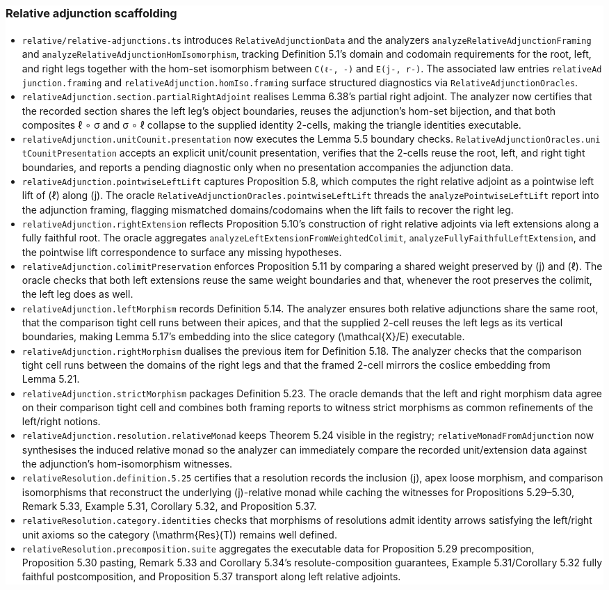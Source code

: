 ### Relative adjunction scaffolding

- `relative/relative-adjunctions.ts` introduces `RelativeAdjunctionData` and the
  analyzers `analyzeRelativeAdjunctionFraming` and
  `analyzeRelativeAdjunctionHomIsomorphism`, tracking Definition 5.1’s domain
  and codomain requirements for the root, left, and right legs together with the
  hom-set isomorphism between `C(ℓ-, -)` and `E(j-, r-)`. The associated law
  entries `relativeAdjunction.framing` and `relativeAdjunction.homIso.framing`
  surface structured diagnostics via `RelativeAdjunctionOracles`.
- `relativeAdjunction.section.partialRightAdjoint` realises Lemma 6.38’s
  partial right adjoint. The analyzer now certifies that the recorded section
  shares the left leg’s object boundaries, reuses the adjunction’s hom-set
  bijection, and that both composites ℓ ∘ σ and σ ∘ ℓ collapse to the supplied
  identity 2-cells, making the triangle identities executable.
- `relativeAdjunction.unitCounit.presentation` now executes the Lemma 5.5
  boundary checks. `RelativeAdjunctionOracles.unitCounitPresentation` accepts an
  explicit unit/counit presentation, verifies that the 2-cells reuse the root,
  left, and right tight boundaries, and reports a pending diagnostic only when
  no presentation accompanies the adjunction data.
- `relativeAdjunction.pointwiseLeftLift` captures Proposition 5.8, which
  computes the right relative adjoint as a pointwise left lift of \(ℓ\) along
  \(j\). The oracle `RelativeAdjunctionOracles.pointwiseLeftLift` threads the
  `analyzePointwiseLeftLift` report into the adjunction framing, flagging
  mismatched domains/codomains when the lift fails to recover the right leg.
- `relativeAdjunction.rightExtension` reflects Proposition 5.10’s construction
  of right relative adjoints via left extensions along a fully faithful root.
  The oracle aggregates `analyzeLeftExtensionFromWeightedColimit`,
  `analyzeFullyFaithfulLeftExtension`, and the pointwise lift correspondence to
  surface any missing hypotheses.
- `relativeAdjunction.colimitPreservation` enforces Proposition 5.11 by
  comparing a shared weight preserved by \(j\) and \(ℓ\). The oracle checks that
  both left extensions reuse the same weight boundaries and that, whenever the
  root preserves the colimit, the left leg does as well.
- `relativeAdjunction.leftMorphism` records Definition 5.14. The analyzer
  ensures both relative adjunctions share the same root, that the comparison
  tight cell runs between their apices, and that the supplied 2-cell reuses the
  left legs as its vertical boundaries, making Lemma 5.17’s embedding into the
  slice category \(\mathcal{X}/E\) executable.
- `relativeAdjunction.rightMorphism` dualises the previous item for
  Definition 5.18. The analyzer checks that the comparison tight cell runs
  between the domains of the right legs and that the framed 2-cell mirrors the
  coslice embedding from Lemma 5.21.
- `relativeAdjunction.strictMorphism` packages Definition 5.23. The oracle
  demands that the left and right morphism data agree on their comparison tight
  cell and combines both framing reports to witness strict morphisms as common
  refinements of the left/right notions.
- `relativeAdjunction.resolution.relativeMonad` keeps Theorem 5.24 visible in
  the registry; `relativeMonadFromAdjunction` now synthesises the induced
  relative monad so the analyzer can immediately compare the recorded
  unit/extension data against the adjunction’s hom-isomorphism witnesses.
- `relativeResolution.definition.5.25` certifies that a resolution records the
  inclusion \(j\), apex loose morphism, and comparison isomorphisms that
  reconstruct the underlying \(j\)-relative monad while caching the witnesses
  for Propositions 5.29–5.30, Remark 5.33, Example 5.31, Corollary 5.32, and
  Proposition 5.37.
- `relativeResolution.category.identities` checks that morphisms of resolutions
  admit identity arrows satisfying the left/right unit axioms so the category
  \(\mathrm{Res}(T)\) remains well defined.
- `relativeResolution.precomposition.suite` aggregates the executable data for
  Proposition 5.29 precomposition, Proposition 5.30 pasting, Remark 5.33 and
  Corollary 5.34’s resolute-composition guarantees, Example 5.31/Corollary 5.32
  fully faithful postcomposition, and Proposition 5.37 transport along left
  relative adjoints.